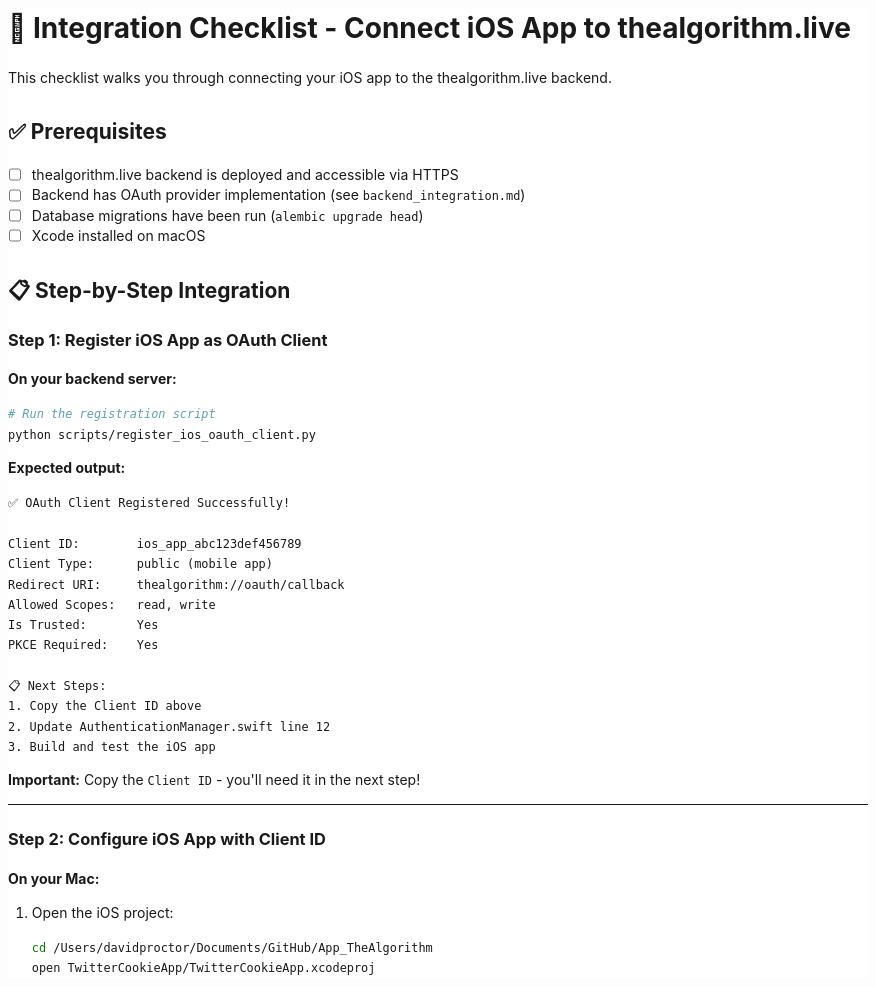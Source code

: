 # 🔗 Integration Checklist - Connect iOS App to thealgorithm.live

This checklist walks you through connecting your iOS app to the thealgorithm.live backend.

## ✅ Prerequisites

- [ ] thealgorithm.live backend is deployed and accessible via HTTPS
- [ ] Backend has OAuth provider implementation (see `backend_integration.md`)
- [ ] Database migrations have been run (`alembic upgrade head`)
- [ ] Xcode installed on macOS

## 📋 Step-by-Step Integration

### Step 1: Register iOS App as OAuth Client

**On your backend server:**

```bash
# Run the registration script
python scripts/register_ios_oauth_client.py
```

**Expected output:**
```
✅ OAuth Client Registered Successfully!

Client ID:        ios_app_abc123def456789
Client Type:      public (mobile app)
Redirect URI:     thealgorithm://oauth/callback
Allowed Scopes:   read, write
Is Trusted:       Yes
PKCE Required:    Yes

📋 Next Steps:
1. Copy the Client ID above
2. Update AuthenticationManager.swift line 12
3. Build and test the iOS app
```

**Important:** Copy the `Client ID` - you'll need it in the next step!

---

### Step 2: Configure iOS App with Client ID

**On your Mac:**

1. Open the iOS project:
   ```bash
   cd /Users/davidproctor/Documents/GitHub/App_TheAlgorithm
   open TwitterCookieApp/TwitterCookieApp.xcodeproj
   ```
